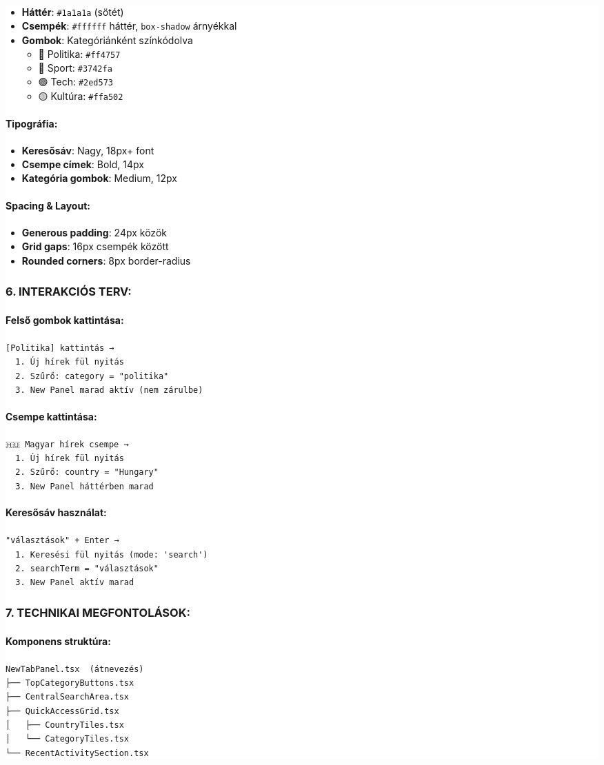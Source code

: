 - **Háttér**: `#1a1a1a` (sötét)
- **Csempék**: `#ffffff` háttér, `box-shadow` árnyékkal
- **Gombok**: Kategóriánként színkódolva
  - 🔴 Politika: `#ff4757`
  - 🔵 Sport: `#3742fa`
  - 🟢 Tech: `#2ed573`
  - 🟡 Kultúra: `#ffa502`

#### **Tipográfia:**

- **Keresősáv**: Nagy, 18px+ font
- **Csempe címek**: Bold, 14px
- **Kategória gombok**: Medium, 12px

#### **Spacing & Layout:**

- **Generous padding**: 24px közök
- **Grid gaps**: 16px csempék között
- **Rounded corners**: 8px border-radius

### **6. INTERAKCIÓS TERV:**

#### **Felső gombok kattintása:**

```
[Politika] kattintás →
  1. Új hírek fül nyitás
  2. Szűrő: category = "politika"
  3. New Panel marad aktív (nem zárulbe)
```

#### **Csempe kattintása:**

```
🇭🇺 Magyar hírek csempe →
  1. Új hírek fül nyitás
  2. Szűrő: country = "Hungary"
  3. New Panel háttérben marad
```

#### **Keresősáv használat:**

```
"választások" + Enter →
  1. Keresési fül nyitás (mode: 'search')
  2. searchTerm = "választások"
  3. New Panel aktív marad
```

### **7. TECHNIKAI MEGFONTOLÁSOK:**

#### **Komponens struktúra:**

```
NewTabPanel.tsx  (átnevezés)
├── TopCategoryButtons.tsx
├── CentralSearchArea.tsx
├── QuickAccessGrid.tsx
│   ├── CountryTiles.tsx
│   └── CategoryTiles.tsx
└── RecentActivitySection.tsx
```
